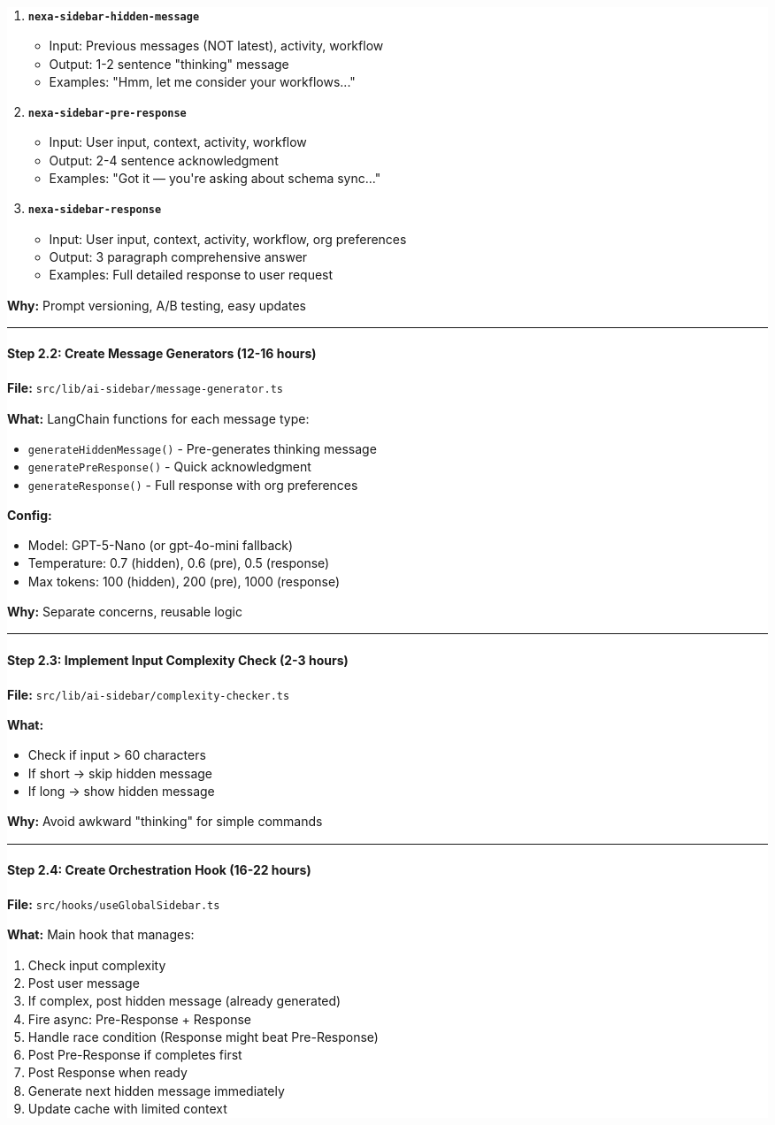 1. **`nexa-sidebar-hidden-message`**
   - Input: Previous messages (NOT latest), activity, workflow
   - Output: 1-2 sentence "thinking" message
   - Examples: "Hmm, let me consider your workflows..."

2. **`nexa-sidebar-pre-response`**
   - Input: User input, context, activity, workflow
   - Output: 2-4 sentence acknowledgment
   - Examples: "Got it — you're asking about schema sync..."

3. **`nexa-sidebar-response`**
   - Input: User input, context, activity, workflow, org preferences
   - Output: 3 paragraph comprehensive answer
   - Examples: Full detailed response to user request

**Why:** Prompt versioning, A/B testing, easy updates

---

#### **Step 2.2: Create Message Generators** (12-16 hours)

**File:** `src/lib/ai-sidebar/message-generator.ts`

**What:** LangChain functions for each message type:
- `generateHiddenMessage()` - Pre-generates thinking message
- `generatePreResponse()` - Quick acknowledgment
- `generateResponse()` - Full response with org preferences

**Config:**
- Model: GPT-5-Nano (or gpt-4o-mini fallback)
- Temperature: 0.7 (hidden), 0.6 (pre), 0.5 (response)
- Max tokens: 100 (hidden), 200 (pre), 1000 (response)

**Why:** Separate concerns, reusable logic

---

#### **Step 2.3: Implement Input Complexity Check** (2-3 hours)

**File:** `src/lib/ai-sidebar/complexity-checker.ts`

**What:** 
- Check if input > 60 characters
- If short → skip hidden message
- If long → show hidden message

**Why:** Avoid awkward "thinking" for simple commands

---

#### **Step 2.4: Create Orchestration Hook** (16-22 hours)

**File:** `src/hooks/useGlobalSidebar.ts`

**What:** Main hook that manages:
1. Check input complexity
2. Post user message
3. If complex, post hidden message (already generated)
4. Fire async: Pre-Response + Response
5. Handle race condition (Response might beat Pre-Response)
6. Post Pre-Response if completes first
7. Post Response when ready
8. Generate next hidden message immediately
9. Update cache with limited context
